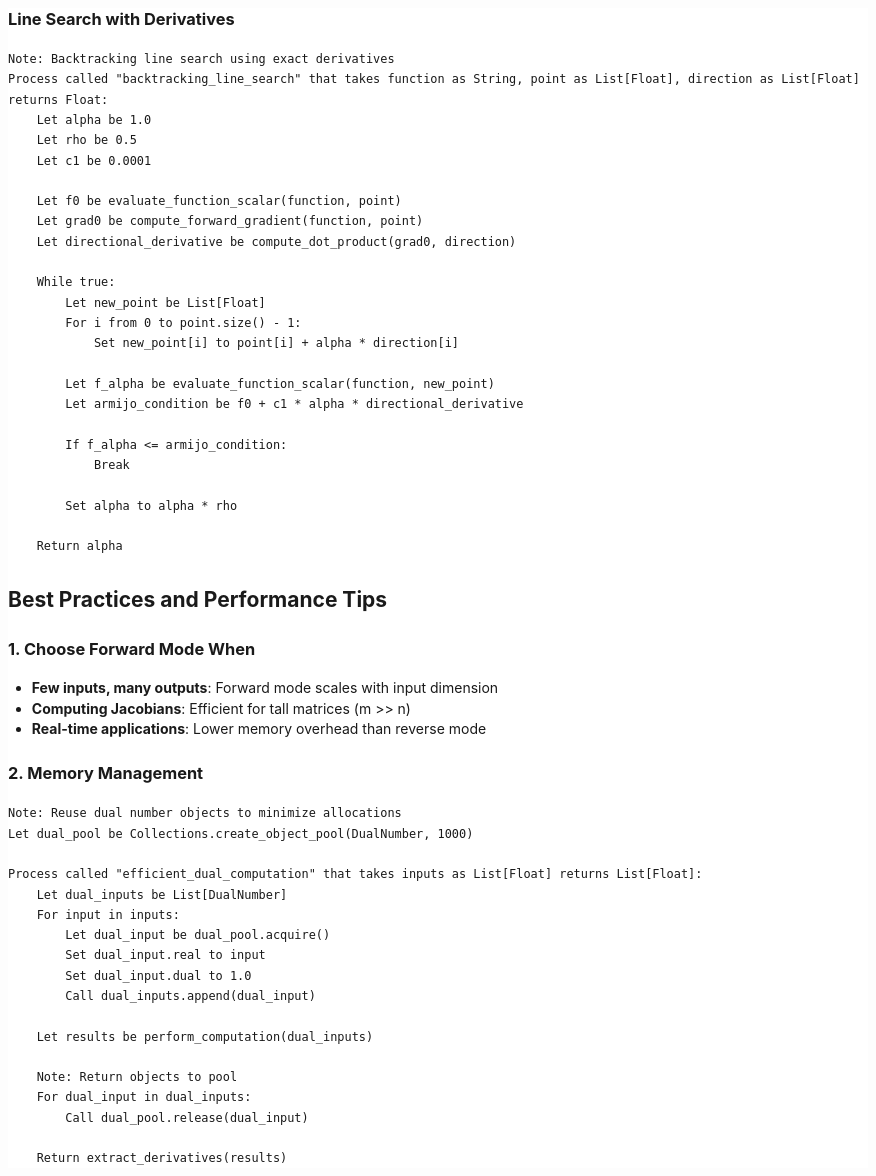 ### Line Search with Derivatives

```runa
Note: Backtracking line search using exact derivatives
Process called "backtracking_line_search" that takes function as String, point as List[Float], direction as List[Float] returns Float:
    Let alpha be 1.0
    Let rho be 0.5
    Let c1 be 0.0001
    
    Let f0 be evaluate_function_scalar(function, point)
    Let grad0 be compute_forward_gradient(function, point)
    Let directional_derivative be compute_dot_product(grad0, direction)
    
    While true:
        Let new_point be List[Float]
        For i from 0 to point.size() - 1:
            Set new_point[i] to point[i] + alpha * direction[i]
        
        Let f_alpha be evaluate_function_scalar(function, new_point)
        Let armijo_condition be f0 + c1 * alpha * directional_derivative
        
        If f_alpha <= armijo_condition:
            Break
        
        Set alpha to alpha * rho
    
    Return alpha
```

## Best Practices and Performance Tips

### 1. Choose Forward Mode When

- **Few inputs, many outputs**: Forward mode scales with input dimension
- **Computing Jacobians**: Efficient for tall matrices (m >> n)
- **Real-time applications**: Lower memory overhead than reverse mode

### 2. Memory Management

```runa
Note: Reuse dual number objects to minimize allocations
Let dual_pool be Collections.create_object_pool(DualNumber, 1000)

Process called "efficient_dual_computation" that takes inputs as List[Float] returns List[Float]:
    Let dual_inputs be List[DualNumber]
    For input in inputs:
        Let dual_input be dual_pool.acquire()
        Set dual_input.real to input
        Set dual_input.dual to 1.0
        Call dual_inputs.append(dual_input)
    
    Let results be perform_computation(dual_inputs)
    
    Note: Return objects to pool
    For dual_input in dual_inputs:
        Call dual_pool.release(dual_input)
    
    Return extract_derivatives(results)
```
